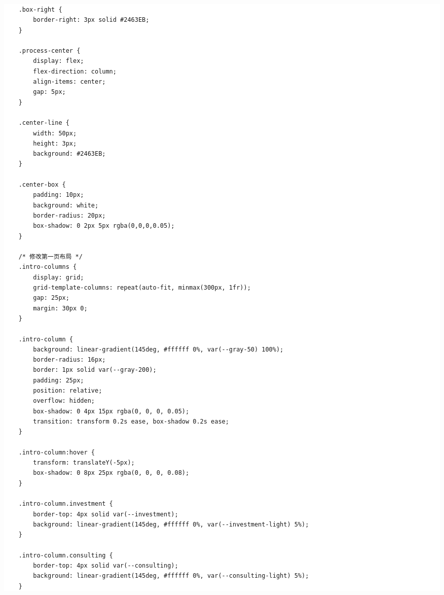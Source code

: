         .box-right {
            border-right: 3px solid #2463EB;
        }
        
        .process-center {
            display: flex;
            flex-direction: column;
            align-items: center;
            gap: 5px;
        }
        
        .center-line {
            width: 50px;
            height: 3px;
            background: #2463EB;
        }
        
        .center-box {
            padding: 10px;
            background: white;
            border-radius: 20px;
            box-shadow: 0 2px 5px rgba(0,0,0,0.05);
        }

        /* 修改第一页布局 */
        .intro-columns {
            display: grid;
            grid-template-columns: repeat(auto-fit, minmax(300px, 1fr));
            gap: 25px;
            margin: 30px 0;
        }

        .intro-column {
            background: linear-gradient(145deg, #ffffff 0%, var(--gray-50) 100%);
            border-radius: 16px;
            border: 1px solid var(--gray-200);
            padding: 25px;
            position: relative;
            overflow: hidden;
            box-shadow: 0 4px 15px rgba(0, 0, 0, 0.05);
            transition: transform 0.2s ease, box-shadow 0.2s ease;
        }
        
        .intro-column:hover {
            transform: translateY(-5px);
            box-shadow: 0 8px 25px rgba(0, 0, 0, 0.08);
        }

        .intro-column.investment {
            border-top: 4px solid var(--investment);
            background: linear-gradient(145deg, #ffffff 0%, var(--investment-light) 5%);
        }

        .intro-column.consulting {
            border-top: 4px solid var(--consulting);
            background: linear-gradient(145deg, #ffffff 0%, var(--consulting-light) 5%);
        }
